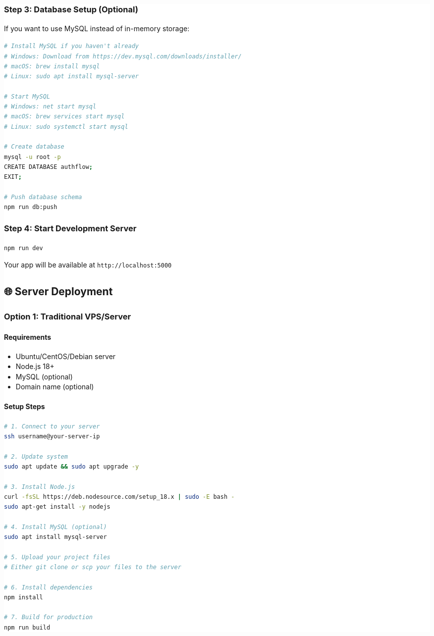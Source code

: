 ### Step 3: Database Setup (Optional)
If you want to use MySQL instead of in-memory storage:

```bash
# Install MySQL if you haven't already
# Windows: Download from https://dev.mysql.com/downloads/installer/
# macOS: brew install mysql
# Linux: sudo apt install mysql-server

# Start MySQL
# Windows: net start mysql
# macOS: brew services start mysql
# Linux: sudo systemctl start mysql

# Create database
mysql -u root -p
CREATE DATABASE authflow;
EXIT;

# Push database schema
npm run db:push
```

### Step 4: Start Development Server
```bash
npm run dev
```

Your app will be available at `http://localhost:5000`

## 🌐 Server Deployment

### Option 1: Traditional VPS/Server

#### Requirements
- Ubuntu/CentOS/Debian server
- Node.js 18+
- MySQL (optional)
- Domain name (optional)

#### Setup Steps
```bash
# 1. Connect to your server
ssh username@your-server-ip

# 2. Update system
sudo apt update && sudo apt upgrade -y

# 3. Install Node.js
curl -fsSL https://deb.nodesource.com/setup_18.x | sudo -E bash -
sudo apt-get install -y nodejs

# 4. Install MySQL (optional)
sudo apt install mysql-server

# 5. Upload your project files
# Either git clone or scp your files to the server

# 6. Install dependencies
npm install

# 7. Build for production
npm run build

```